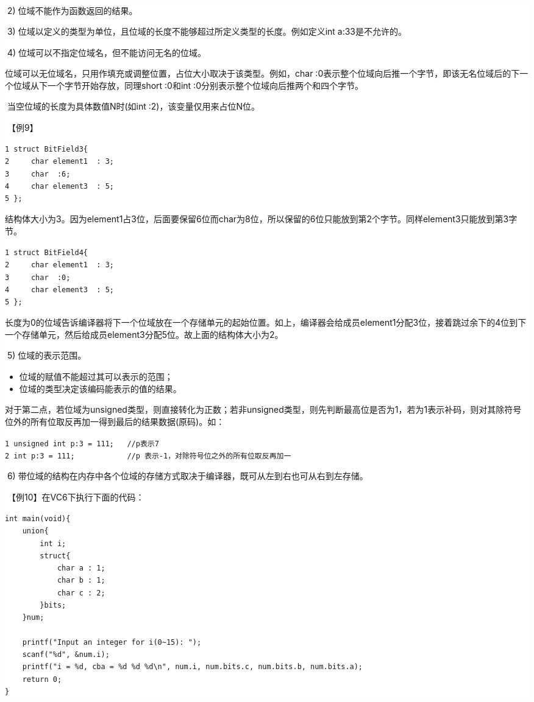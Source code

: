 ​     2) 位域不能作为函数返回的结果。

​     3) 位域以定义的类型为单位，且位域的长度不能够超过所定义类型的长度。例如定义int a:33是不允许的。

​     4) 位域可以不指定位域名，但不能访问无名的位域。

​     位域可以无位域名，只用作填充或调整位置，占位大小取决于该类型。例如，char :0表示整个位域向后推一个字节，即该无名位域后的下一个位域从下一个字节开始存放，同理short :0和int :0分别表示整个位域向后推两个和四个字节。

​     当空位域的长度为具体数值N时(如int :2)，该变量仅用来占位N位。

​    【例9】

```
1 struct BitField3{
2     char element1  : 3;
3     char  :6;
4     char element3  : 5;
5 };
```

​     结构体大小为3。因为element1占3位，后面要保留6位而char为8位，所以保留的6位只能放到第2个字节。同样element3只能放到第3字节。

```
1 struct BitField4{
2     char element1  : 3;
3     char  :0;
4     char element3  : 5;
5 };
```

​     长度为0的位域告诉编译器将下一个位域放在一个存储单元的起始位置。如上，编译器会给成员element1分配3位，接着跳过余下的4位到下一个存储单元，然后给成员element3分配5位。故上面的结构体大小为2。

​     5) 位域的表示范围。

- 位域的赋值不能超过其可以表示的范围；
- 位域的类型决定该编码能表示的值的结果。

​     对于第二点，若位域为unsigned类型，则直接转化为正数；若非unsigned类型，则先判断最高位是否为1，若为1表示补码，则对其除符号位外的所有位取反再加一得到最后的结果数据(原码)。如：

```
1 unsigned int p:3 = 111;   //p表示7
2 int p:3 = 111;            //p 表示-1，对除符号位之外的所有位取反再加一
```

​     6) 带位域的结构在内存中各个位域的存储方式取决于编译器，既可从左到右也可从右到左存储。

​    【例10】在VC6下执行下面的代码：

```
int main(void){  
    union{
        int i;
        struct{
            char a : 1;
            char b : 1;
            char c : 2;
        }bits;
    }num;

    printf("Input an integer for i(0~15): ");
    scanf("%d", &num.i);
    printf("i = %d, cba = %d %d %d\n", num.i, num.bits.c, num.bits.b, num.bits.a); 
    return 0;
}
```
